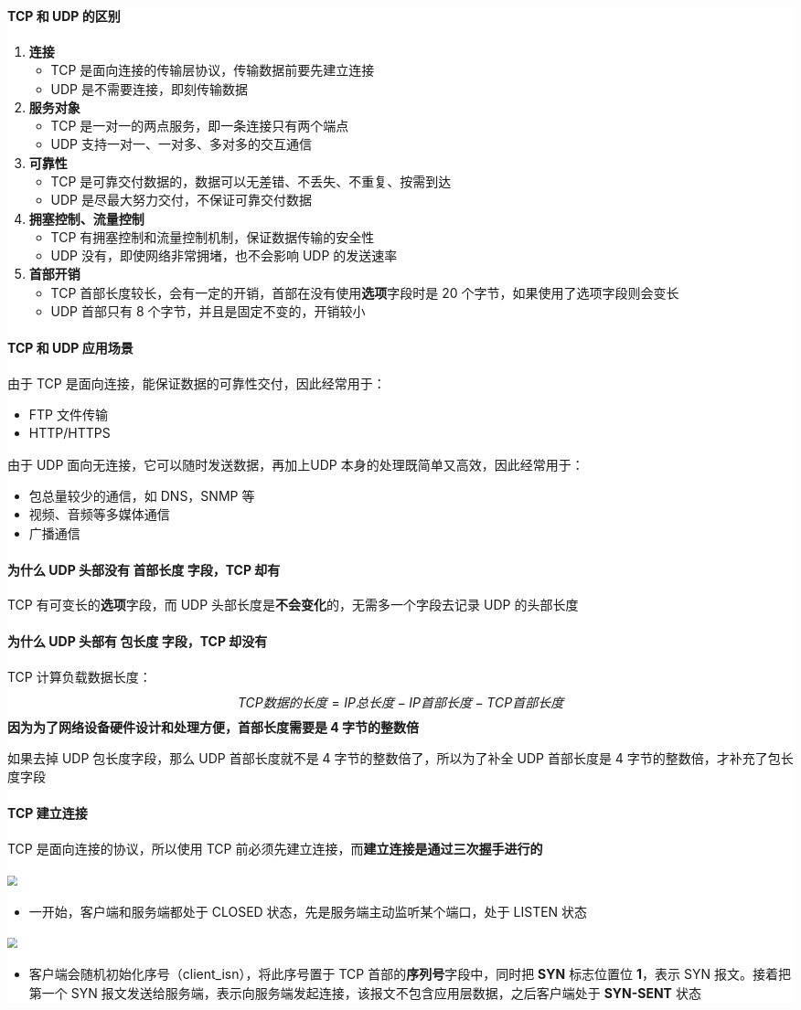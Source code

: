 #### TCP 和 UDP 的区别

1. **连接**
   * TCP 是面向连接的传输层协议，传输数据前要先建立连接
   * UDP 是不需要连接，即刻传输数据
2. **服务对象**
   * TCP 是一对一的两点服务，即一条连接只有两个端点
   * UDP 支持一对一、一对多、多对多的交互通信
3. **可靠性**
   * TCP 是可靠交付数据的，数据可以无差错、不丢失、不重复、按需到达
   * UDP 是尽最大努力交付，不保证可靠交付数据
4. **拥塞控制、流量控制**
   * TCP 有拥塞控制和流量控制机制，保证数据传输的安全性
   * UDP 没有，即使网络非常拥堵，也不会影响 UDP 的发送速率
5. **首部开销**
   * TCP 首部长度较长，会有一定的开销，首部在没有使用**选项**字段时是 20 个字节，如果使用了选项字段则会变长
   * UDP 首部只有 8 个字节，并且是固定不变的，开销较小

#### TCP 和 UDP 应用场景

由于 TCP 是面向连接，能保证数据的可靠性交付，因此经常用于：

* FTP 文件传输
* HTTP/HTTPS

由于 UDP 面向无连接，它可以随时发送数据，再加上UDP 本身的处理既简单又高效，因此经常用于：

* 包总量较少的通信，如 DNS，SNMP 等
* 视频、音频等多媒体通信
* 广播通信

#### 为什么 UDP 头部没有 **首部长度** 字段，TCP 却有

TCP 有可变长的**选项**字段，而 UDP 头部长度是**不会变化**的，无需多一个字段去记录 UDP 的头部长度

#### 为什么 UDP 头部有 **包长度** 字段，TCP 却没有

TCP 计算负载数据长度：
$$
TCP数据的长度 = IP总长度 - IP首部长度 - TCP首部长度
$$
**因为为了网络设备硬件设计和处理方便，首部长度需要是 4 字节的整数倍**

如果去掉 UDP 包长度字段，那么 UDP 首部长度就不是 4 字节的整数倍了，所以为了补全 UDP 首部长度是 4 字节的整数倍，才补充了包长度字段

#### TCP 建立连接

TCP 是面向连接的协议，所以使用 TCP 前必须先建立连接，而**建立连接是通过三次握手进行的**

<img src="https://raw.githubusercontent.com/whn961227/images/master/data/20200812205839.png" style="zoom:67%;" />

* 一开始，客户端和服务端都处于 CLOSED 状态，先是服务端主动监听某个端口，处于 LISTEN 状态

<img src="https://raw.githubusercontent.com/whn961227/images/master/data/20200812210006.png" style="zoom: 67%;" />

* 客户端会随机初始化序号（client_isn），将此序号置于 TCP 首部的**序列号**字段中，同时把 **SYN** 标志位置位 **1**，表示 SYN 报文。接着把第一个 SYN 报文发送给服务端，表示向服务端发起连接，该报文不包含应用层数据，之后客户端处于 **SYN-SENT** 状态
